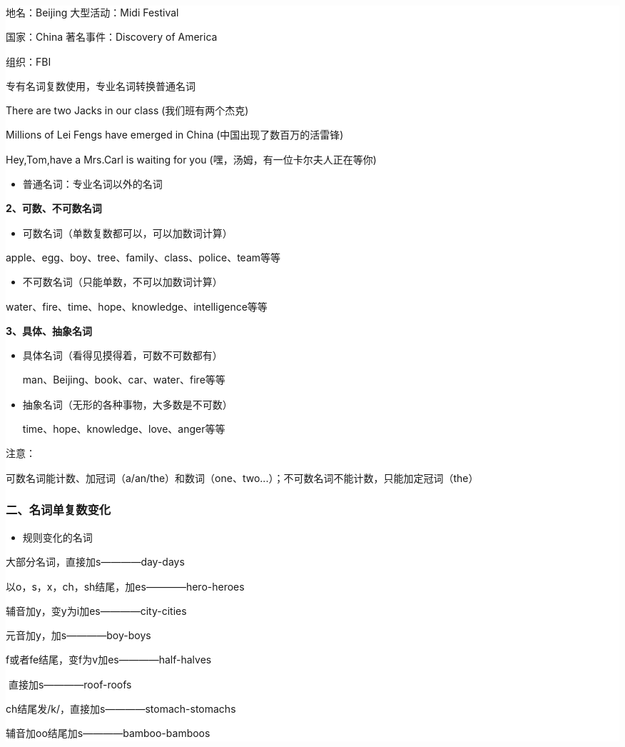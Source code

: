   地名：Beijing		大型活动：Midi Festival

  国家：China		著名事件：Discovery of America

  组织：FBI

  专有名词复数使用，专业名词转换普通名词

  There are two Jacks in our class (我们班有两个杰克)

  Millions of Lei Fengs have emerged in China (中国出现了数百万的活雷锋)

  Hey,Tom,have a Mrs.Carl is waiting for you (嘿，汤姆，有一位卡尔夫人正在等你)



- 普通名词：专业名词以外的名词

  

**2、可数、不可数名词**

- 可数名词（单数复数都可以，可以加数词计算）

apple、egg、boy、tree、family、class、police、team等等

- 不可数名词（只能单数，不可以加数词计算）

water、fire、time、hope、knowledge、intelligence等等



**3、具体、抽象名词**

- 具体名词（看得见摸得着，可数不可数都有）

  man、Beijing、book、car、water、fire等等

- 抽象名词（无形的各种事物，大多数是不可数）

  time、hope、knowledge、love、anger等等



注意：

可数名词能计数、加冠词（a/an/the）和数词（one、two...）；不可数名词不能计数，只能加定冠词（the）

### 二、名词单复数变化

- 规则变化的名词

大部分名词，直接加s————day-days

以o，s，x，ch，sh结尾，加es————hero-heroes

辅音加y，变y为i加es————city-cities

元音加y，加s————boy-boys

f或者fe结尾，变f为v加es————half-halves

​						直接加s————roof-roofs

ch结尾发/k/，直接加s————stomach-stomachs

辅音加oo结尾加s————bamboo-bamboos
